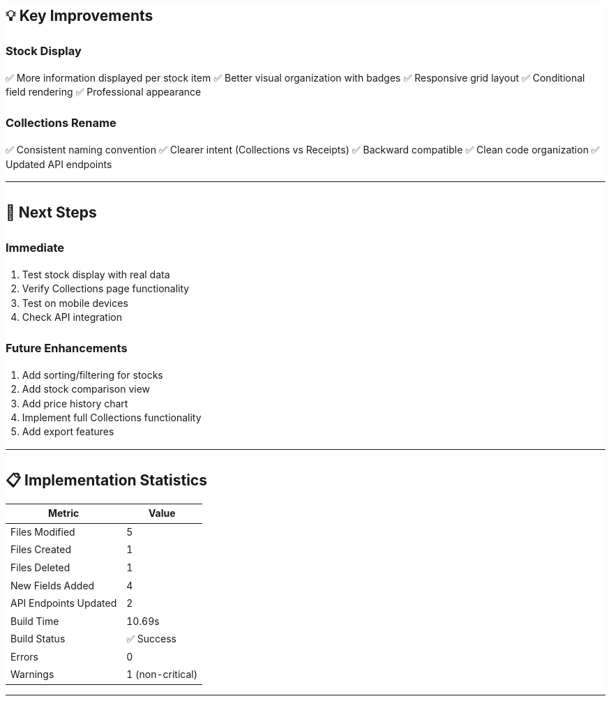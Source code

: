 
## 💡 Key Improvements

### Stock Display
✅ More information displayed per stock item
✅ Better visual organization with badges
✅ Responsive grid layout
✅ Conditional field rendering
✅ Professional appearance

### Collections Rename
✅ Consistent naming convention
✅ Clearer intent (Collections vs Receipts)
✅ Backward compatible
✅ Clean code organization
✅ Updated API endpoints

---

## 🚀 Next Steps

### Immediate
1. Test stock display with real data
2. Verify Collections page functionality
3. Test on mobile devices
4. Check API integration

### Future Enhancements
1. Add sorting/filtering for stocks
2. Add stock comparison view
3. Add price history chart
4. Implement full Collections functionality
5. Add export features

---

## 📋 Implementation Statistics

| Metric | Value |
|--------|-------|
| Files Modified | 5 |
| Files Created | 1 |
| Files Deleted | 1 |
| New Fields Added | 4 |
| API Endpoints Updated | 2 |
| Build Time | 10.69s |
| Build Status | ✅ Success |
| Errors | 0 |
| Warnings | 1 (non-critical) |

---